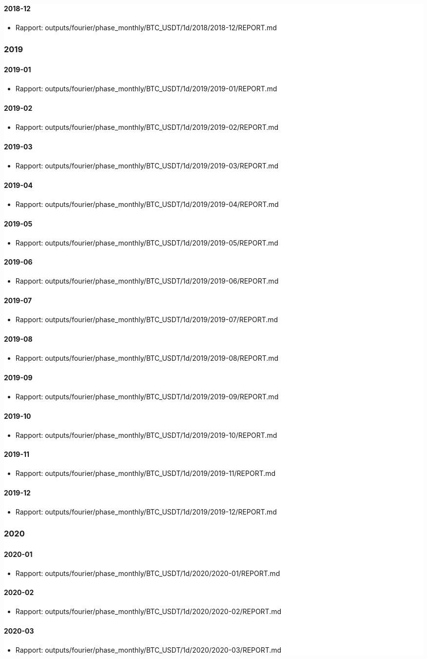 #### 2018-12
- Rapport: outputs/fourier/phase_monthly/BTC_USDT/1d/2018/2018-12/REPORT.md

### 2019
#### 2019-01
- Rapport: outputs/fourier/phase_monthly/BTC_USDT/1d/2019/2019-01/REPORT.md

#### 2019-02
- Rapport: outputs/fourier/phase_monthly/BTC_USDT/1d/2019/2019-02/REPORT.md

#### 2019-03
- Rapport: outputs/fourier/phase_monthly/BTC_USDT/1d/2019/2019-03/REPORT.md

#### 2019-04
- Rapport: outputs/fourier/phase_monthly/BTC_USDT/1d/2019/2019-04/REPORT.md

#### 2019-05
- Rapport: outputs/fourier/phase_monthly/BTC_USDT/1d/2019/2019-05/REPORT.md

#### 2019-06
- Rapport: outputs/fourier/phase_monthly/BTC_USDT/1d/2019/2019-06/REPORT.md

#### 2019-07
- Rapport: outputs/fourier/phase_monthly/BTC_USDT/1d/2019/2019-07/REPORT.md

#### 2019-08
- Rapport: outputs/fourier/phase_monthly/BTC_USDT/1d/2019/2019-08/REPORT.md

#### 2019-09
- Rapport: outputs/fourier/phase_monthly/BTC_USDT/1d/2019/2019-09/REPORT.md

#### 2019-10
- Rapport: outputs/fourier/phase_monthly/BTC_USDT/1d/2019/2019-10/REPORT.md

#### 2019-11
- Rapport: outputs/fourier/phase_monthly/BTC_USDT/1d/2019/2019-11/REPORT.md

#### 2019-12
- Rapport: outputs/fourier/phase_monthly/BTC_USDT/1d/2019/2019-12/REPORT.md

### 2020
#### 2020-01
- Rapport: outputs/fourier/phase_monthly/BTC_USDT/1d/2020/2020-01/REPORT.md

#### 2020-02
- Rapport: outputs/fourier/phase_monthly/BTC_USDT/1d/2020/2020-02/REPORT.md

#### 2020-03
- Rapport: outputs/fourier/phase_monthly/BTC_USDT/1d/2020/2020-03/REPORT.md
